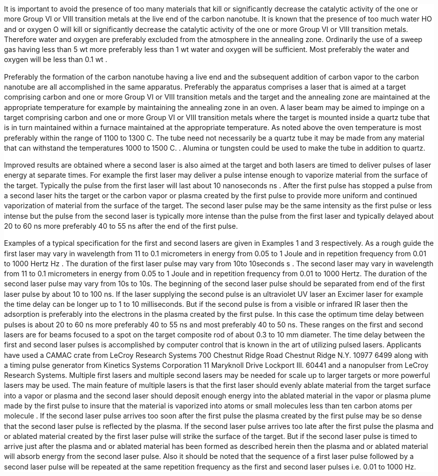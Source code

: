 It is important to avoid the presence of too many materials that kill or significantly decrease the catalytic activity of the one or more Group VI or VIII transition metals at the live end of the carbon nanotube. It is known that the presence of too much water HO and or oxygen O will kill or significantly decrease the catalytic activity of the one or more Group VI or VIII transition metals. Therefore water and oxygen are preferably excluded from the atmosphere in the annealing zone. Ordinarily the use of a sweep gas having less than 5 wt more preferably less than 1 wt water and oxygen will be sufficient. Most preferably the water and oxygen will be less than 0.1 wt .

Preferably the formation of the carbon nanotube having a live end and the subsequent addition of carbon vapor to the carbon nanotube are all accomplished in the same apparatus. Preferably the apparatus comprises a laser that is aimed at a target comprising carbon and one or more Group VI or VIII transition metals and the target and the annealing zone are maintained at the appropriate temperature for example by maintaining the annealing zone in an oven. A laser beam may be aimed to impinge on a target comprising carbon and one or more Group VI or VIII transition metals where the target is mounted inside a quartz tube that is in turn maintained within a furnace maintained at the appropriate temperature. As noted above the oven temperature is most preferably within the range of 1100 to 1300 C. The tube need not necessarily be a quartz tube it may be made from any material that can withstand the temperatures 1000 to 1500 C. . Alumina or tungsten could be used to make the tube in addition to quartz.

Improved results are obtained where a second laser is also aimed at the target and both lasers are timed to deliver pulses of laser energy at separate times. For example the first laser may deliver a pulse intense enough to vaporize material from the surface of the target. Typically the pulse from the first laser will last about 10 nanoseconds ns . After the first pulse has stopped a pulse from a second laser hits the target or the carbon vapor or plasma created by the first pulse to provide more uniform and continued vaporization of material from the surface of the target. The second laser pulse may be the same intensity as the first pulse or less intense but the pulse from the second laser is typically more intense than the pulse from the first laser and typically delayed about 20 to 60 ns more preferably 40 to 55 ns after the end of the first pulse.

Examples of a typical specification for the first and second lasers are given in Examples 1 and 3 respectively. As a rough guide the first laser may vary in wavelength from 11 to 0.1 micrometers in energy from 0.05 to 1 Joule and in repetition frequency from 0.01 to 1000 Hertz Hz . The duration of the first laser pulse may vary from 10to 10seconds s . The second laser may vary in wavelength from 11 to 0.1 micrometers in energy from 0.05 to 1 Joule and in repetition frequency from 0.01 to 1000 Hertz. The duration of the second laser pulse may vary from 10s to 10s. The beginning of the second laser pulse should be separated from end of the first laser pulse by about 10 to 100 ns. If the laser supplying the second pulse is an ultraviolet UV laser an Excimer laser for example the time delay can be longer up to 1 to 10 milliseconds. But if the second pulse is from a visible or infrared IR laser then the adsorption is preferably into the electrons in the plasma created by the first pulse. In this case the optimum time delay between pulses is about 20 to 60 ns more preferably 40 to 55 ns and most preferably 40 to 50 ns. These ranges on the first and second lasers are for beams focused to a spot on the target composite rod of about 0.3 to 10 mm diameter. The time delay between the first and second laser pulses is accomplished by computer control that is known in the art of utilizing pulsed lasers. Applicants have used a CAMAC crate from LeCroy Research Systems 700 Chestnut Ridge Road Chestnut Ridge N.Y. 10977 6499 along with a timing pulse generator from Kinetics Systems Corporation 11 Maryknoll Drive Lockport Ill. 60441 and a nanopulser from LeCroy Research Systems. Multiple first lasers and multiple second lasers may be needed for scale up to larger targets or more powerful lasers may be used. The main feature of multiple lasers is that the first laser should evenly ablate material from the target surface into a vapor or plasma and the second laser should deposit enough energy into the ablated material in the vapor or plasma plume made by the first pulse to insure that the material is vaporized into atoms or small molecules less than ten carbon atoms per molecule . If the second laser pulse arrives too soon after the first pulse the plasma created by the first pulse may be so dense that the second laser pulse is reflected by the plasma. If the second laser pulse arrives too late after the first pulse the plasma and or ablated material created by the first laser pulse will strike the surface of the target. But if the second laser pulse is timed to arrive just after the plasma and or ablated material has been formed as described herein then the plasma and or ablated material will absorb energy from the second laser pulse. Also it should be noted that the sequence of a first laser pulse followed by a second laser pulse will be repeated at the same repetition frequency as the first and second laser pulses i.e. 0.01 to 1000 Hz.
